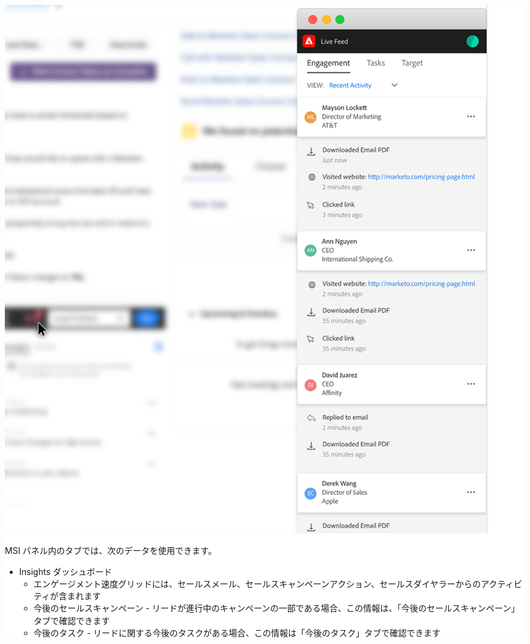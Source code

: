 ![](assets/sales-insight-actions-feature-overview-2.png)

MSI パネル内のタブでは、次のデータを使用できます。

* Insights ダッシュボード
   * エンゲージメント速度グリッドには、セールスメール、セールスキャンペーンアクション、セールスダイヤラーからのアクティビティが含まれます
   * 今後のセールスキャンペーン - リードが進行中のキャンペーンの一部である場合、この情報は、「今後のセールスキャンペーン」タブで確認できます
   * 今後のタスク - リードに関する今後のタスクがある場合、この情報は「今後のタスク」タブで確認できます

